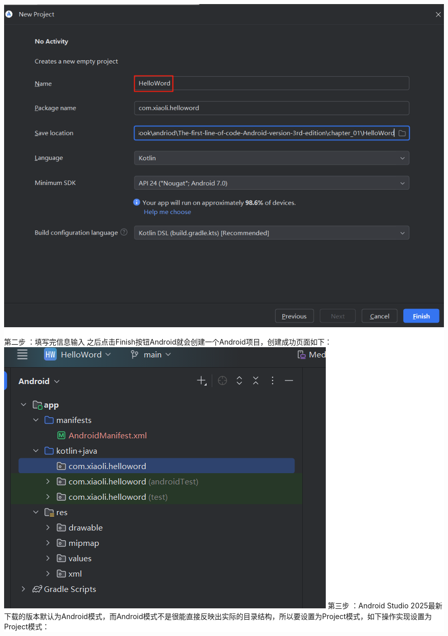 ![alt text](image-2.png)

第二步 ：填写完信息输入 之后点击Finish按钮Android就会创建一个Android项目，创建成功页面如下：
![alt text](image-3.png)
第三步 ：Android Studio 2025最新下载的版本默认为Android模式，而Android模式不是很能直接反映出实际的目录结构，所以要设置为Project模式，如下操作实现设置为Project模式：